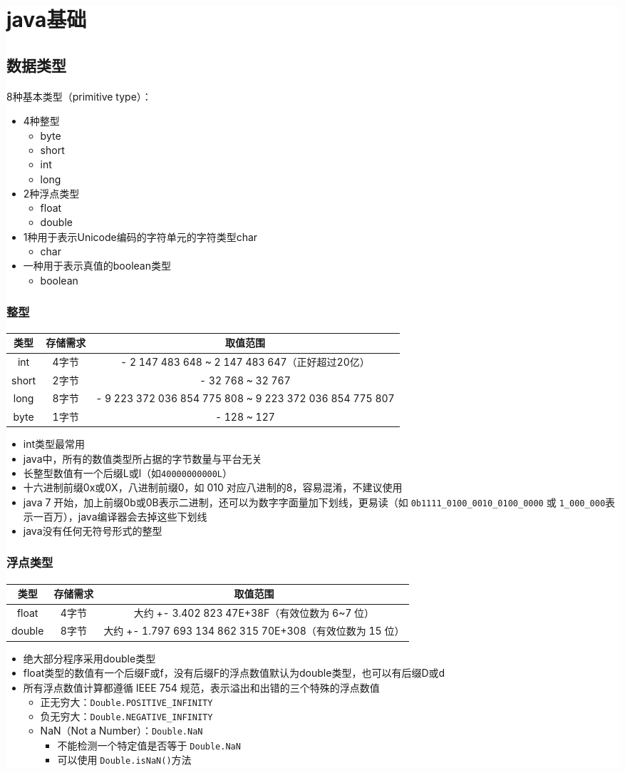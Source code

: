# java基础

## 数据类型

8种基本类型（primitive type）：

* 4种整型
  * byte
  * short
  * int
  * long
* 2种浮点类型
  * float
  * double
* 1种用于表示Unicode编码的字符单元的字符类型char
  * char
* 一种用于表示真值的boolean类型
  * boolean

### 整型

| 类型  | 存储需求 |                        取值范围                         |
| :---: | :------: | :-----------------------------------------------------: |
|  int  |  4字节   |     - 2 147 483 648 ~ 2 147 483 647（正好超过20亿）     |
| short |  2字节   |                    - 32 768 ~ 32 767                    |
| long  |  8字节   | - 9 223 372 036 854 775 808 ~ 9 223 372 036 854 775 807 |
| byte  |  1字节   |                       - 128 ~ 127                       |

* int类型最常用
* java中，所有的数值类型所占据的字节数量与平台无关
* 长整型数值有一个后缀L或l（如`40000000000L`）
* 十六进制前缀0x或0X，八进制前缀0，如 010 对应八进制的8，容易混淆，不建议使用
* java 7 开始，加上前缀0b或0B表示二进制，还可以为数字字面量加下划线，更易读（如 `0b1111_0100_0010_0100_0000` 或 `1_000_000`表示一百万），java编译器会去掉这些下划线
* java没有任何无符号形式的整型

### 浮点类型

|  类型  | 存储需求 |                         取值范围                          |
| :----: | :------: | :-------------------------------------------------------: |
| float  |  4字节   |      大约 +- 3.402 823 47E+38F（有效位数为 6~7 位）       |
| double |  8字节   | 大约 +- 1.797 693 134 862 315 70E+308（有效位数为 15 位） |

* 绝大部分程序采用double类型
* float类型的数值有一个后缀F或f，没有后缀F的浮点数值默认为double类型，也可以有后缀D或d
* 所有浮点数值计算都遵循 IEEE 754 规范，表示溢出和出错的三个特殊的浮点数值
  * 正无穷大：`Double.POSITIVE_INFINITY`
  * 负无穷大：`Double.NEGATIVE_INFINITY`
  * NaN（Not a Number）：`Double.NaN`
    * 不能检测一个特定值是否等于 `Double.NaN`
    * 可以使用 `Double.isNaN()`方法

